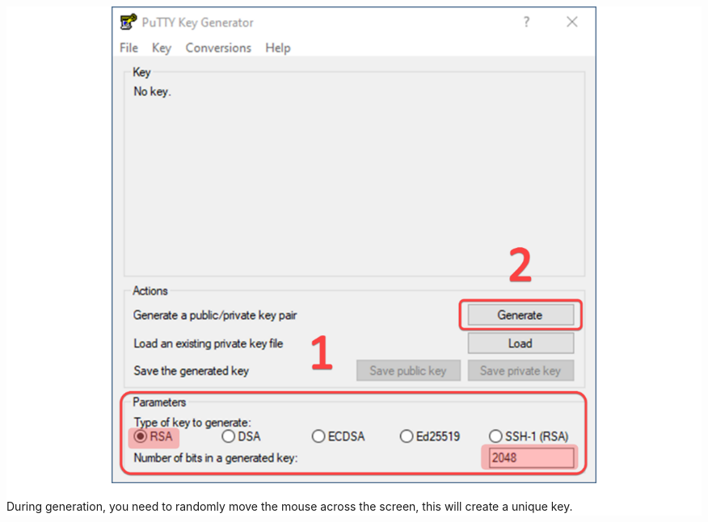 <p align="center"><img alt="Puttygen" src=/SSH/SSH-key-generation/static/en_image_04.png width=600></p>
During generation, you need to randomly move the mouse across the screen, this will create a unique key. 